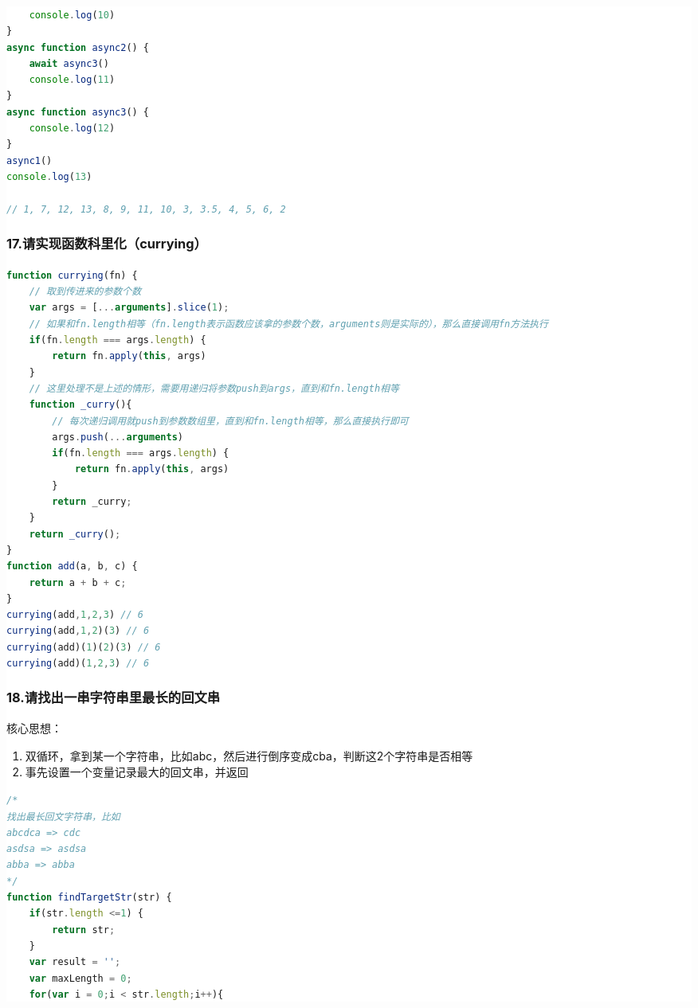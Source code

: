 ```js
    console.log(10)
}
async function async2() {
    await async3()
    console.log(11)
}
async function async3() {
    console.log(12)
}
async1()
console.log(13)

// 1, 7, 12, 13, 8, 9, 11, 10, 3, 3.5, 4, 5, 6, 2
```

### 17.请实现函数科里化（currying）

```js
function currying(fn) {
    // 取到传进来的参数个数
    var args = [...arguments].slice(1);
    // 如果和fn.length相等（fn.length表示函数应该拿的参数个数，arguments则是实际的），那么直接调用fn方法执行
    if(fn.length === args.length) {
        return fn.apply(this, args)
    }
    // 这里处理不是上述的情形，需要用递归将参数push到args，直到和fn.length相等
    function _curry(){
        // 每次递归调用就push到参数数组里，直到和fn.length相等，那么直接执行即可
        args.push(...arguments)
        if(fn.length === args.length) {
            return fn.apply(this, args)
        }
        return _curry;
    }
    return _curry();
}
function add(a, b, c) {
    return a + b + c;
}
currying(add,1,2,3) // 6
currying(add,1,2)(3) // 6
currying(add)(1)(2)(3) // 6
currying(add)(1,2,3) // 6
```

### 18.请找出一串字符串里最长的回文串
核心思想：
1. 双循环，拿到某一个字符串，比如abc，然后进行倒序变成cba，判断这2个字符串是否相等
2. 事先设置一个变量记录最大的回文串，并返回

```js
/*
找出最长回文字符串，比如
abcdca => cdc
asdsa => asdsa
abba => abba
*/
function findTargetStr(str) {
    if(str.length <=1) {
        return str;
    }
    var result = '';
    var maxLength = 0;
    for(var i = 0;i < str.length;i++){
```